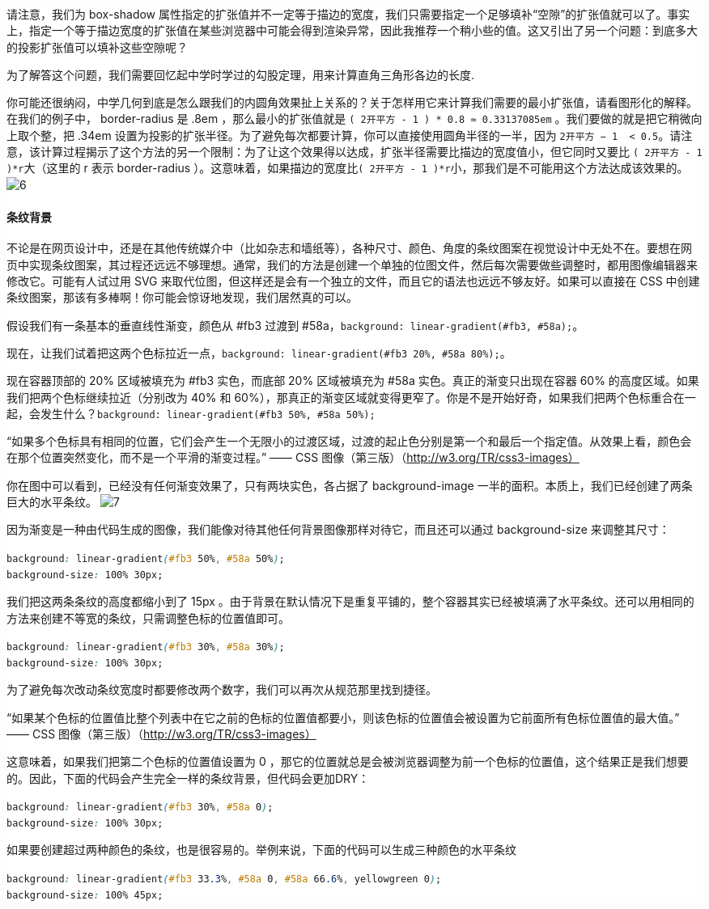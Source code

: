 请注意，我们为 box-shadow 属性指定的扩张值并不一定等于描边的宽度，我们只需要指定一个足够填补“空隙”的扩张值就可以了。事实上，指定一个等于描边宽度的扩张值在某些浏览器中可能会得到渲染异常，因此我推荐一个稍小些的值。这又引出了另一个问题：到底多大的投影扩张值可以填补这些空隙呢？

为了解答这个问题，我们需要回忆起中学时学过的勾股定理，用来计算直角三角形各边的长度.



你可能还很纳闷，中学几何到底是怎么跟我们的内圆角效果扯上关系的？关于怎样用它来计算我们需要的最小扩张值，请看图形化的解释。在我们的例子中， border-radius 是 .8em ，那么最小的扩张值就是  `( 2开平方 - 1 ) * 0.8 ≈ 0.33137085em` 。我们要做的就是把它稍微向上取个整，把 .34em 设置为投影的扩张半径。为了避免每次都要计算，你可以直接使用圆角半径的一半，因为 `2开平方 − 1  < 0.5`。请注意，该计算过程揭示了这个方法的另一个限制：为了让这个效果得以达成，扩张半径需要比描边的宽度值小，但它同时又要比 `( 2开平方 - 1 )*r`大（这里的 r 表示 border-radius ）。这意味着，如果描边的宽度比`( 2开平方 - 1 )*r`小，那我们是不可能用这个方法达成该效果的。
![6](6.png)

#### 条纹背景
不论是在网页设计中，还是在其他传统媒介中（比如杂志和墙纸等），各种尺寸、颜色、角度的条纹图案在视觉设计中无处不在。要想在网页中实现条纹图案，其过程还远远不够理想。通常，我们的方法是创建一个单独的位图文件，然后每次需要做些调整时，都用图像编辑器来修改它。可能有人试过用 SVG 来取代位图，但这样还是会有一个独立的文件，而且它的语法也远远不够友好。如果可以直接在 CSS 中创建条纹图案，那该有多棒啊！你可能会惊讶地发现，我们居然真的可以。

假设我们有一条基本的垂直线性渐变，颜色从 #fb3 过渡到 #58a，`background: linear-gradient(#fb3, #58a);`。

现在，让我们试着把这两个色标拉近一点，`background: linear-gradient(#fb3 20%, #58a 80%);`。

现在容器顶部的 20% 区域被填充为 #fb3 实色，而底部 20% 区域被填充为 #58a 实色。真正的渐变只出现在容器 60% 的高度区域。如果我们把两个色标继续拉近（分别改为 40% 和 60%），那真正的渐变区域就变得更窄了。你是不是开始好奇，如果我们把两个色标重合在一起，会发生什么？`background: linear-gradient(#fb3 50%, #58a 50%);`

“如果多个色标具有相同的位置，它们会产生一个无限小的过渡区域，过渡的起止色分别是第一个和最后一个指定值。从效果上看，颜色会在那个位置突然变化，而不是一个平滑的渐变过程。” —— CSS 图像（第三版）（http://w3.org/TR/css3-images）

你在图中可以看到，已经没有任何渐变效果了，只有两块实色，各占据了 background-image 一半的面积。本质上，我们已经创建了两条巨大的水平条纹。
![7](7.png)

因为渐变是一种由代码生成的图像，我们能像对待其他任何背景图像那样对待它，而且还可以通过 background-size 来调整其尺寸：
```css
background: linear-gradient(#fb3 50%, #58a 50%);
background-size: 100% 30px;
```
我们把这两条条纹的高度都缩小到了 15px 。由于背景在默认情况下是重复平铺的，整个容器其实已经被填满了水平条纹。还可以用相同的方法来创建不等宽的条纹，只需调整色标的位置值即可。
```css
background: linear-gradient(#fb3 30%, #58a 30%);
background-size: 100% 30px;
```

为了避免每次改动条纹宽度时都要修改两个数字，我们可以再次从规范那里找到捷径。

“如果某个色标的位置值比整个列表中在它之前的色标的位置值都要小，则该色标的位置值会被设置为它前面所有色标位置值的最大值。” —— CSS 图像（第三版）（http://w3.org/TR/css3-images）

这意味着，如果我们把第二个色标的位置值设置为 0 ，那它的位置就总是会被浏览器调整为前一个色标的位置值，这个结果正是我们想要的。因此，下面的代码会产生完全一样的条纹背景，但代码会更加DRY：
```css
background: linear-gradient(#fb3 30%, #58a 0);
background-size: 100% 30px;
```

如果要创建超过两种颜色的条纹，也是很容易的。举例来说，下面的代码可以生成三种颜色的水平条纹
```css
background: linear-gradient(#fb3 33.3%, #58a 0, #58a 66.6%, yellowgreen 0);
background-size: 100% 45px;
```
